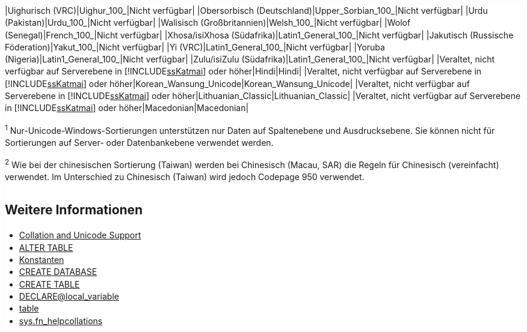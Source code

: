 |Uighurisch (VRC)|Uighur_100_|Nicht verfügbar|
|Obersorbisch (Deutschland)|Upper_Sorbian_100_|Nicht verfügbar|
|Urdu (Pakistan)|Urdu_100_|Nicht verfügbar|
|Walisisch (Großbritannien)|Welsh_100_|Nicht verfügbar|
|Wolof (Senegal)|French_100_|Nicht verfügbar|
|Xhosa/isiXhosa (Südafrika)|Latin1_General_100_|Nicht verfügbar|
|Jakutisch (Russische Föderation)|Yakut_100_|Nicht verfügbar|
|Yi (VRC)|Latin1_General_100_|Nicht verfügbar|
|Yoruba (Nigeria)|Latin1_General_100_|Nicht verfügbar|
|Zulu/isiZulu (Südafrika)|Latin1_General_100_|Nicht verfügbar|
|Veraltet, nicht verfügbar auf Serverebene in [!INCLUDE[ssKatmai](../../includes/sskatmai-md.md)] oder höher|Hindi|Hindi|
|Veraltet, nicht verfügbar auf Serverebene in [!INCLUDE[ssKatmai](../../includes/sskatmai-md.md)] oder höher|Korean_Wansung_Unicode|Korean_Wansung_Unicode|
|Veraltet, nicht verfügbar auf Serverebene in [!INCLUDE[ssKatmai](../../includes/sskatmai-md.md)] oder höher|Lithuanian_Classic|Lithuanian_Classic|
|Veraltet, nicht verfügbar auf Serverebene in [!INCLUDE[ssKatmai](../../includes/sskatmai-md.md)] oder höher|Macedonian|Macedonian|

<sup>1</sup> Nur-Unicode-Windows-Sortierungen unterstützen nur Daten auf Spaltenebene und Ausdrucksebene. Sie können nicht für Sortierungen auf Server- oder Datenbankebene verwendet werden.

<sup>2</sup> Wie bei der chinesischen Sortierung (Taiwan) werden bei Chinesisch (Macau, SAR) die Regeln für Chinesisch (vereinfacht) verwendet. Im Unterschied zu Chinesisch (Taiwan) wird jedoch Codepage 950 verwendet.

## <a name="see-also"></a>Weitere Informationen

- [Collation and Unicode Support](../../relational-databases/collations/collation-and-unicode-support.md)
- [ALTER TABLE](../../t-sql/statements/alter-table-transact-sql.md)
- [Konstanten](../../t-sql/data-types/constants-transact-sql.md)
- [CREATE DATABASE](../../t-sql/statements/create-database-transact-sql.md?view=sql-server-2017)
- [CREATE TABLE](../../t-sql/statements/create-table-transact-sql.md)
- [DECLARE@local_variable](../../t-sql/language-elements/declare-local-variable-transact-sql.md)
- [table](../../t-sql/data-types/table-transact-sql.md)
- [sys.fn_helpcollations](../../relational-databases/system-functions/sys-fn-helpcollations-transact-sql.md)
